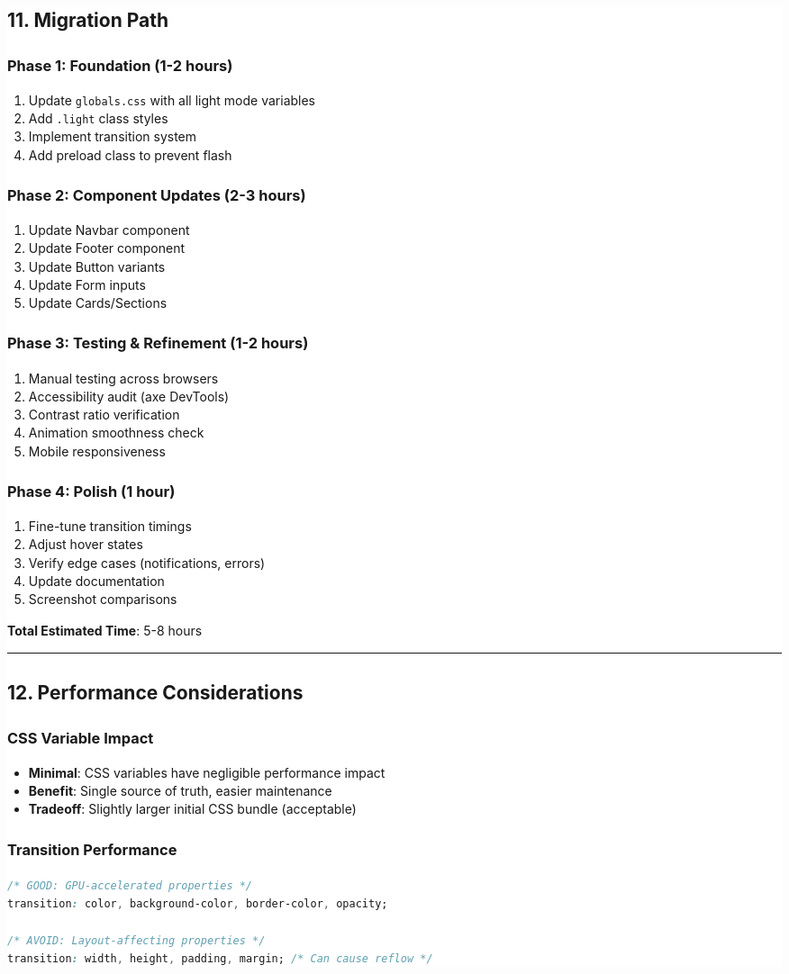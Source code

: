 
## 11. Migration Path

### Phase 1: Foundation (1-2 hours)
1. Update `globals.css` with all light mode variables
2. Add `.light` class styles
3. Implement transition system
4. Add preload class to prevent flash

### Phase 2: Component Updates (2-3 hours)
1. Update Navbar component
2. Update Footer component
3. Update Button variants
4. Update Form inputs
5. Update Cards/Sections

### Phase 3: Testing & Refinement (1-2 hours)
1. Manual testing across browsers
2. Accessibility audit (axe DevTools)
3. Contrast ratio verification
4. Animation smoothness check
5. Mobile responsiveness

### Phase 4: Polish (1 hour)
1. Fine-tune transition timings
2. Adjust hover states
3. Verify edge cases (notifications, errors)
4. Update documentation
5. Screenshot comparisons

**Total Estimated Time**: 5-8 hours

---

## 12. Performance Considerations

### CSS Variable Impact
- **Minimal**: CSS variables have negligible performance impact
- **Benefit**: Single source of truth, easier maintenance
- **Tradeoff**: Slightly larger initial CSS bundle (acceptable)

### Transition Performance
```css
/* GOOD: GPU-accelerated properties */
transition: color, background-color, border-color, opacity;

/* AVOID: Layout-affecting properties */
transition: width, height, padding, margin; /* Can cause reflow */
```
